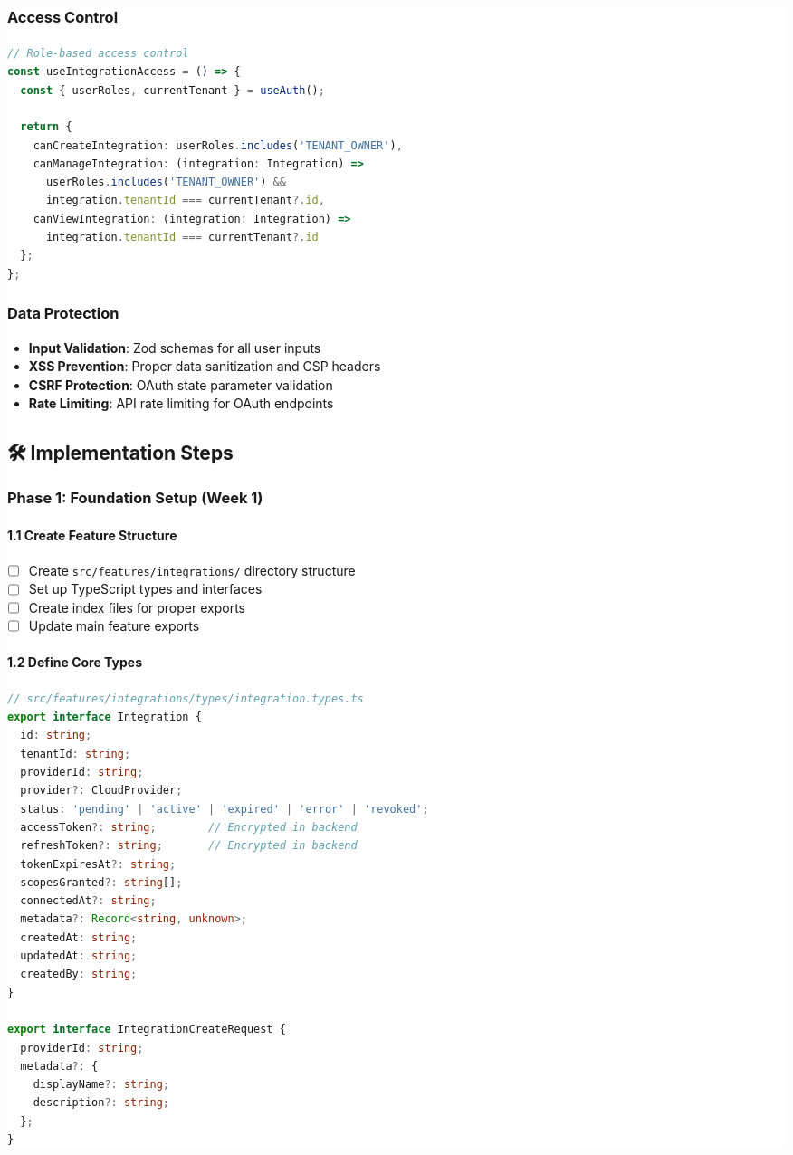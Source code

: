 ### Access Control
```typescript
// Role-based access control
const useIntegrationAccess = () => {
  const { userRoles, currentTenant } = useAuth();
  
  return {
    canCreateIntegration: userRoles.includes('TENANT_OWNER'),
    canManageIntegration: (integration: Integration) => 
      userRoles.includes('TENANT_OWNER') && 
      integration.tenantId === currentTenant?.id,
    canViewIntegration: (integration: Integration) =>
      integration.tenantId === currentTenant?.id
  };
};
```

### Data Protection
- **Input Validation**: Zod schemas for all user inputs
- **XSS Prevention**: Proper data sanitization and CSP headers
- **CSRF Protection**: OAuth state parameter validation
- **Rate Limiting**: API rate limiting for OAuth endpoints

## 🛠 Implementation Steps

### Phase 1: Foundation Setup (Week 1)

#### 1.1 Create Feature Structure
- [ ] Create `src/features/integrations/` directory structure
- [ ] Set up TypeScript types and interfaces
- [ ] Create index files for proper exports
- [ ] Update main feature exports

#### 1.2 Define Core Types
```typescript
// src/features/integrations/types/integration.types.ts
export interface Integration {
  id: string;
  tenantId: string;
  providerId: string;
  provider?: CloudProvider;
  status: 'pending' | 'active' | 'expired' | 'error' | 'revoked';
  accessToken?: string;        // Encrypted in backend
  refreshToken?: string;       // Encrypted in backend
  tokenExpiresAt?: string;
  scopesGranted?: string[];
  connectedAt?: string;
  metadata?: Record<string, unknown>;
  createdAt: string;
  updatedAt: string;
  createdBy: string;
}

export interface IntegrationCreateRequest {
  providerId: string;
  metadata?: {
    displayName?: string;
    description?: string;
  };
}
```
